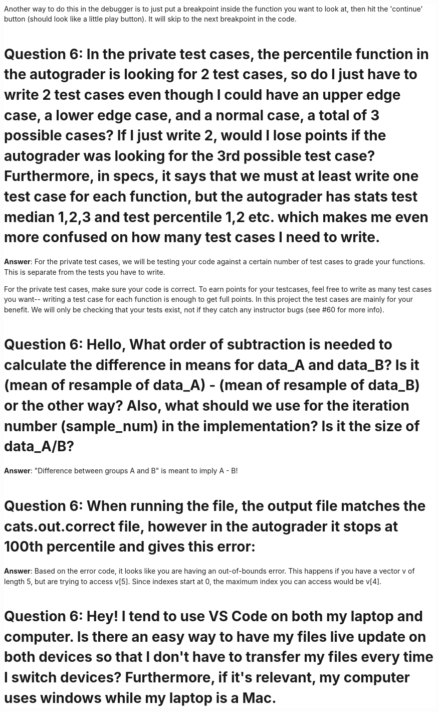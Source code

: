 Another way to do this in the debugger is to just put a breakpoint inside the function you want to look at, then hit the 'continue' button (should look like a little play button). It will skip to the next breakpoint in the code.


# **Question 6**: In the private test cases, the percentile function in the autograder is looking for 2 test cases, so do I just have to write 2 test cases even though I could have an upper edge case, a lower edge case, and a normal case, a total of 3 possible cases? If I just write 2, would I lose points if the autograder was looking for the 3rd possible test case? Furthermore, in specs, it says that we must at least write one test case for each function, but the autograder has stats test median 1,2,3 and test percentile 1,2 etc. which makes me even more confused on how many test cases I need to write.   

**Answer**: For the private test cases, we will be testing your code against a certain number of test cases to grade your functions. This is separate from the tests you have to write.

For the private test cases, make sure your code is correct. To earn points for your testcases, feel free to write as many test cases you want-- writing a test case for each function is enough to get full points. In this project the test cases are mainly for your benefit. We will only be checking that your tests exist, not if they catch any instructor bugs (see #60 for more info). 


# **Question 6**: Hello,  What order of subtraction is needed to calculate the difference in means for data_A and data_B? Is it (mean of resample of data_A) - (mean of resample of data_B) or the other way?  Also, what should we use for the iteration number (sample_num) in the implementation? Is it the size of data_A/B?

**Answer**: "Difference between groups A and B" is meant to imply A - B!


# **Question 6**: When running the file, the output file matches the cats.out.correct file, however in the autograder it stops at 100th percentile and gives this error:

**Answer**: Based on the error code, it looks like you are having an out-of-bounds error. This happens if you have a vector v of length 5, but are trying to access v[5]. Since indexes start at 0, the maximum index you can access would be v[4]. 




# **Question 6**: Hey! I tend to use VS Code on both my laptop and computer. Is there an easy way to have my files live update on both devices so that I don't have to transfer my files every time I switch devices? Furthermore, if it's relevant, my computer uses windows while my laptop is a Mac.
